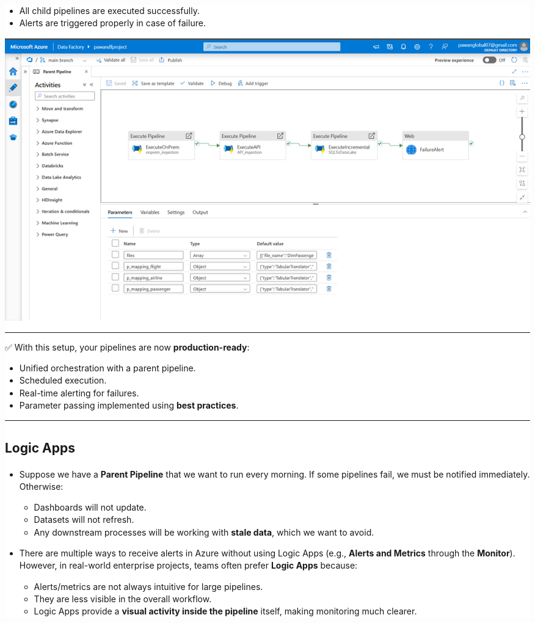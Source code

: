   * All child pipelines are executed successfully.
  * Alerts are triggered properly in case of failure.

![ParentPipeline](assets/ParentPipeline.png)

---

✅ With this setup, your pipelines are now **production-ready**:

* Unified orchestration with a parent pipeline.
* Scheduled execution.
* Real-time alerting for failures.
* Parameter passing implemented using **best practices**.

---

## Logic Apps

* Suppose we have a **Parent Pipeline** that we want to run every morning. If some pipelines fail, we must be notified immediately. Otherwise:

  * Dashboards will not update.
  * Datasets will not refresh.
  * Any downstream processes will be working with **stale data**, which we want to avoid.

* There are multiple ways to receive alerts in Azure without using Logic Apps (e.g., **Alerts and Metrics** through the **Monitor**). However, in real-world enterprise projects, teams often prefer **Logic Apps** because:

  * Alerts/metrics are not always intuitive for large pipelines.
  * They are less visible in the overall workflow.
  * Logic Apps provide a **visual activity inside the pipeline** itself, making monitoring much clearer.
